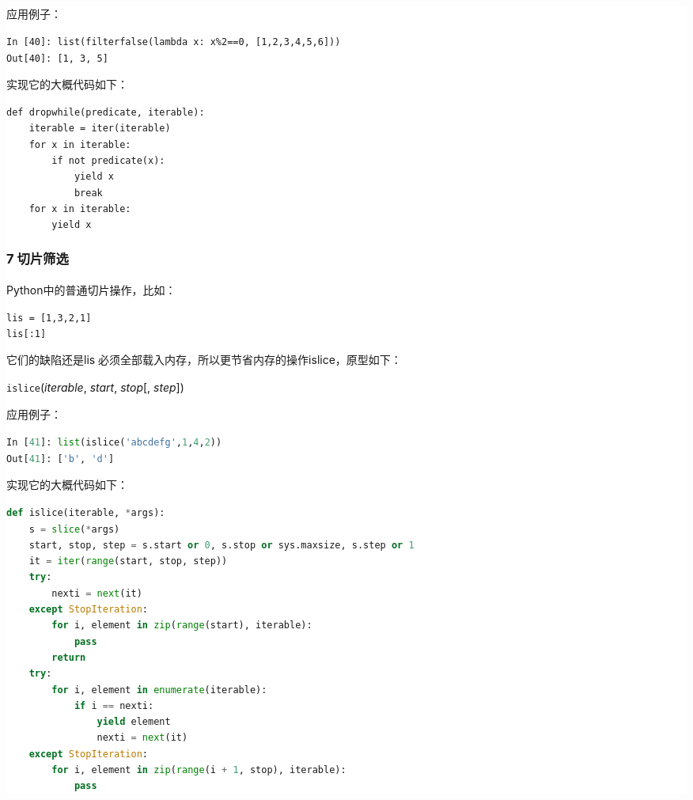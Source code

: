 应用例子：

```
In [40]: list(filterfalse(lambda x: x%2==0, [1,2,3,4,5,6]))
Out[40]: [1, 3, 5]
```

实现它的大概代码如下：

```
def dropwhile(predicate, iterable):
    iterable = iter(iterable)
    for x in iterable:
        if not predicate(x):
            yield x
            break
    for x in iterable:
        yield x
```

### 7 切片筛选

Python中的普通切片操作，比如：

```
lis = [1,3,2,1]
lis[:1]
```

它们的缺陷还是lis 必须全部载入内存，所以更节省内存的操作islice，原型如下：

`islice`(*iterable*, *start*, *stop*[, *step*])

应用例子：

```python
In [41]: list(islice('abcdefg',1,4,2))
Out[41]: ['b', 'd']
```

实现它的大概代码如下：

```python
def islice(iterable, *args):
    s = slice(*args)
    start, stop, step = s.start or 0, s.stop or sys.maxsize, s.step or 1
    it = iter(range(start, stop, step))
    try:
        nexti = next(it)
    except StopIteration:
        for i, element in zip(range(start), iterable):
            pass
        return
    try:
        for i, element in enumerate(iterable):
            if i == nexti:
                yield element
                nexti = next(it)
    except StopIteration:
        for i, element in zip(range(i + 1, stop), iterable):
            pass
```
